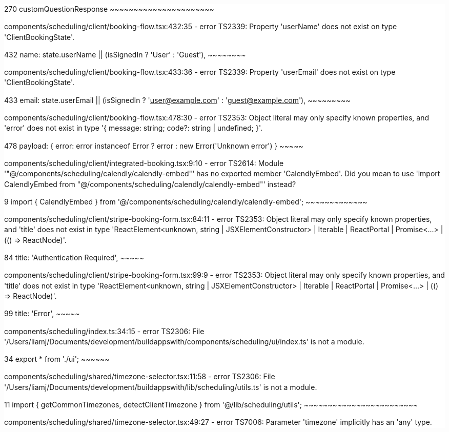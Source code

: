 270       customQuestionResponse
          ~~~~~~~~~~~~~~~~~~~~~~

components/scheduling/client/booking-flow.tsx:432:35 - error TS2339: Property 'userName' does not exist on type 'ClientBookingState'.

432                       name: state.userName || (isSignedIn ? 'User' : 'Guest'),
                                      ~~~~~~~~

components/scheduling/client/booking-flow.tsx:433:36 - error TS2339: Property 'userEmail' does not exist on type 'ClientBookingState'.

433                       email: state.userEmail || (isSignedIn ? 'user@example.com' : 'guest@example.com'),
                                       ~~~~~~~~~

components/scheduling/client/booking-flow.tsx:478:30 - error TS2353: Object literal may only specify known properties, and 'error' does not exist in type '{ message: string; code?: string | undefined; }'.

478                   payload: { error: error instanceof Error ? error : new Error('Unknown error') }
                                 ~~~~~

components/scheduling/client/integrated-booking.tsx:9:10 - error TS2614: Module '"@/components/scheduling/calendly/calendly-embed"' has no exported member 'CalendlyEmbed'. Did you mean to use 'import CalendlyEmbed from "@/components/scheduling/calendly/calendly-embed"' instead?

9 import { CalendlyEmbed } from '@/components/scheduling/calendly/calendly-embed';
           ~~~~~~~~~~~~~

components/scheduling/client/stripe-booking-form.tsx:84:11 - error TS2353: Object literal may only specify known properties, and 'title' does not exist in type 'ReactElement<unknown, string | JSXElementConstructor<any>> | Iterable<ReactNode> | ReactPortal | Promise<...> | (() => ReactNode)'.

84           title: 'Authentication Required',
             ~~~~~

components/scheduling/client/stripe-booking-form.tsx:99:9 - error TS2353: Object literal may only specify known properties, and 'title' does not exist in type 'ReactElement<unknown, string | JSXElementConstructor<any>> | Iterable<ReactNode> | ReactPortal | Promise<...> | (() => ReactNode)'.

99         title: 'Error',
           ~~~~~

components/scheduling/index.ts:34:15 - error TS2306: File '/Users/liamj/Documents/development/buildappswith/components/scheduling/ui/index.ts' is not a module.

34 export * from './ui';
                 ~~~~~~

components/scheduling/shared/timezone-selector.tsx:11:58 - error TS2306: File '/Users/liamj/Documents/development/buildappswith/lib/scheduling/utils.ts' is not a module.

11 import { getCommonTimezones, detectClientTimezone } from '@/lib/scheduling/utils';
                                                            ~~~~~~~~~~~~~~~~~~~~~~~~

components/scheduling/shared/timezone-selector.tsx:49:27 - error TS7006: Parameter 'timezone' implicitly has an 'any' type.
